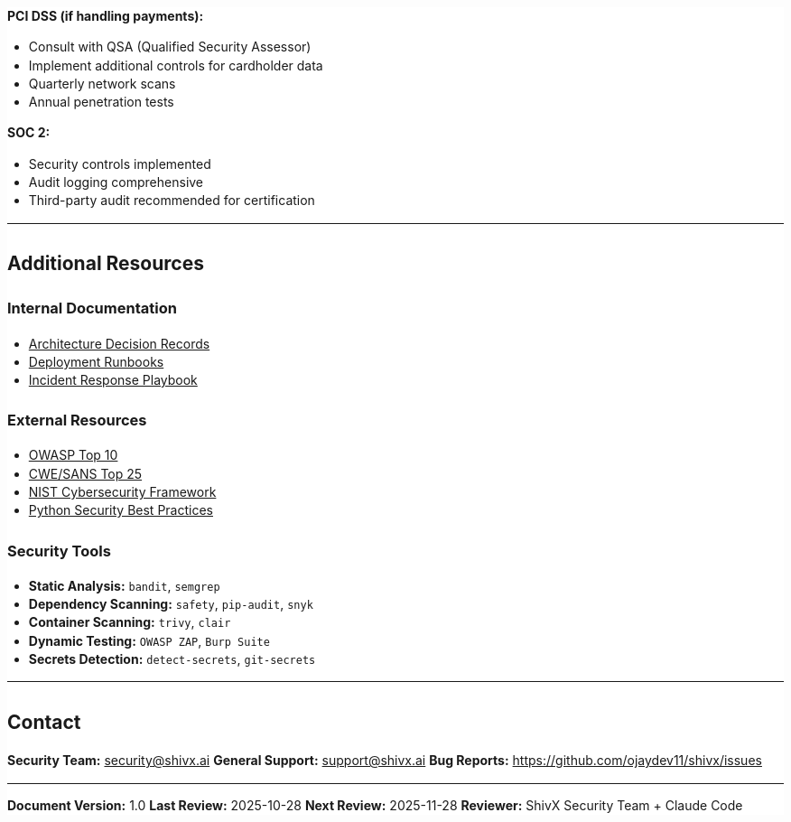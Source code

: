 **PCI DSS (if handling payments):**
- Consult with QSA (Qualified Security Assessor)
- Implement additional controls for cardholder data
- Quarterly network scans
- Annual penetration tests

**SOC 2:**
- Security controls implemented
- Audit logging comprehensive
- Third-party audit recommended for certification

---

## Additional Resources

### Internal Documentation
- [Architecture Decision Records](/docs/adr/)
- [Deployment Runbooks](/release/runbooks/)
- [Incident Response Playbook](/docs/incident-response.md)

### External Resources
- [OWASP Top 10](https://owasp.org/www-project-top-ten/)
- [CWE/SANS Top 25](https://cwe.mitre.org/top25/)
- [NIST Cybersecurity Framework](https://www.nist.gov/cyberframework)
- [Python Security Best Practices](https://python.readthedocs.io/en/stable/library/security_warnings.html)

### Security Tools
- **Static Analysis:** `bandit`, `semgrep`
- **Dependency Scanning:** `safety`, `pip-audit`, `snyk`
- **Container Scanning:** `trivy`, `clair`
- **Dynamic Testing:** `OWASP ZAP`, `Burp Suite`
- **Secrets Detection:** `detect-secrets`, `git-secrets`

---

## Contact

**Security Team:** security@shivx.ai
**General Support:** support@shivx.ai
**Bug Reports:** https://github.com/ojaydev11/shivx/issues

---

**Document Version:** 1.0
**Last Review:** 2025-10-28
**Next Review:** 2025-11-28
**Reviewer:** ShivX Security Team + Claude Code
